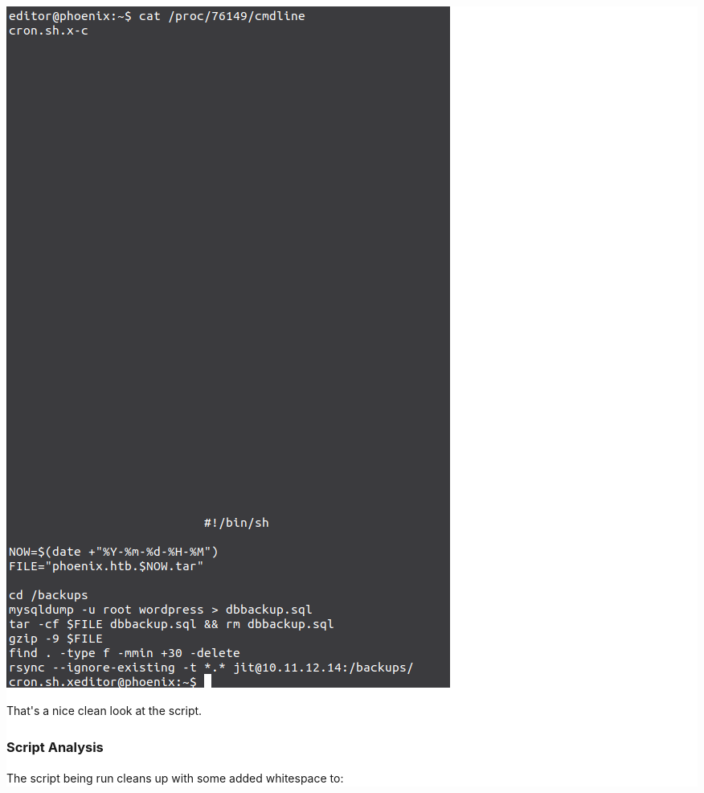 ![](/img/image-20220624171620437.png)

That's a nice clean look at the script.

### Script Analysis

The script being run cleans up with some added whitespace to:


